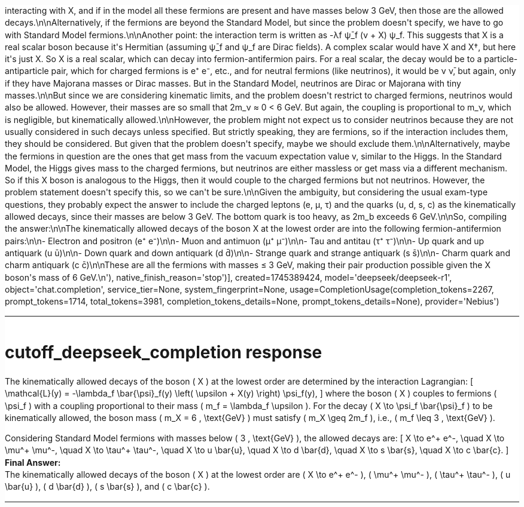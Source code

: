 interacting with X, and if in the model all these fermions are present and have masses below 3 GeV, then those are the allowed decays.\n\nAlternatively, if the fermions are beyond the Standard Model, but since the problem doesn\'t specify, we have to go with Standard Model fermions.\n\nAnother point: the interaction term is written as -λf ψ̄_f (v + X) ψ_f. This suggests that X is a real scalar boson because it\'s Hermitian (assuming ψ̄_f and ψ_f are Dirac fields). A complex scalar would have X and X†, but here it\'s just X. So X is a real scalar, which can decay into fermion-antifermion pairs. For a real scalar, the decay would be to a particle-antiparticle pair, which for charged fermions is e⁺ e⁻, etc., and for neutral fermions (like neutrinos), it would be ν ν̄, but again, only if they have Majorana masses or Dirac masses. But in the Standard Model, neutrinos are Dirac or Majorana with tiny masses.\n\nBut since we are considering kinematic limits, and the problem doesn\'t restrict to charged fermions, neutrinos would also be allowed. However, their masses are so small that 2m_ν ≈ 0 < 6 GeV. But again, the coupling is proportional to m_ν, which is negligible, but kinematically allowed.\n\nHowever, the problem might not expect us to consider neutrinos because they are not usually considered in such decays unless specified. But strictly speaking, they are fermions, so if the interaction includes them, they should be considered. But given that the problem doesn\'t specify, maybe we should exclude them.\n\nAlternatively, maybe the fermions in question are the ones that get mass from the vacuum expectation value v, similar to the Higgs. In the Standard Model, the Higgs gives mass to the charged fermions, but neutrinos are either massless or get mass via a different mechanism. So if this X boson is analogous to the Higgs, then it would couple to the charged fermions but not neutrinos. However, the problem statement doesn\'t specify this, so we can\'t be sure.\n\nGiven the ambiguity, but considering the usual exam-type questions, they probably expect the answer to include the charged leptons (e, μ, τ) and the quarks (u, d, s, c) as the kinematically allowed decays, since their masses are below 3 GeV. The bottom quark is too heavy, as 2m_b exceeds 6 GeV.\n\nSo, compiling the answer:\n\nThe kinematically allowed decays of the boson X at the lowest order are into the following fermion-antifermion pairs:\n\n- Electron and positron (e⁺ e⁻)\n\n- Muon and antimuon (μ⁺ μ⁻)\n\n- Tau and antitau (τ⁺ τ⁻)\n\n- Up quark and up antiquark (u ū)\n\n- Down quark and down antiquark (d d̄)\n\n- Strange quark and strange antiquark (s s̄)\n\n- Charm quark and charm antiquark (c c̄)\n\nThese are all the fermions with masses ≤ 3 GeV, making their pair production possible given the X boson\'s mass of 6 GeV.\n'), native_finish_reason='stop')], created=1745389424, model='deepseek/deepseek-r1', object='chat.completion', service_tier=None, system_fingerprint=None, usage=CompletionUsage(completion_tokens=2267, prompt_tokens=1714, total_tokens=3981, completion_tokens_details=None, prompt_tokens_details=None), provider='Nebius')

---

# cutoff_deepseek_completion response

The kinematically allowed decays of the boson \( X \) at the lowest order are determined by the interaction Lagrangian:
\[
\mathcal{L}(y) = -\lambda_f \bar{\psi}_f(y) \left( \upsilon + X(y) \right) \psi_f(y),
\]
where the boson \( X \) couples to fermions \( \psi_f \) with a coupling proportional to their mass \( m_f = \lambda_f \upsilon \). For the decay \( X \to \psi_f \bar{\psi}_f \) to be kinematically allowed, the boson mass \( m_X = 6 \, \text{GeV} \) must satisfy \( m_X \geq 2m_f \), i.e., \( m_f \leq 3 \, \text{GeV} \).

Considering Standard Model fermions with masses below \( 3 \, \text{GeV} \), the allowed decays are:
\[
X \to e^+ e^-, \quad X \to \mu^+ \mu^-, \quad X \to \tau^+ \tau^-, \quad X \to u \bar{u}, \quad X \to d \bar{d}, \quad X \to s \bar{s}, \quad X \to c \bar{c}.
\]
**Final Answer:**  
The kinematically allowed decays of the boson \( X \) at the lowest order are \( X \to e^+ e^- \), \( \mu^+ \mu^- \), \( \tau^+ \tau^- \), \( u \bar{u} \), \( d \bar{d} \), \( s \bar{s} \), and \( c \bar{c} \).

---